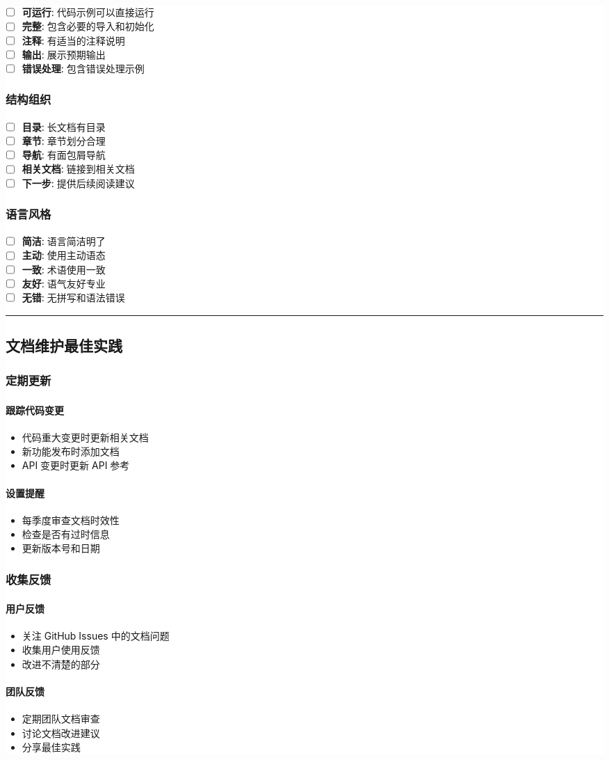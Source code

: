 - [ ] **可运行**: 代码示例可以直接运行
- [ ] **完整**: 包含必要的导入和初始化
- [ ] **注释**: 有适当的注释说明
- [ ] **输出**: 展示预期输出
- [ ] **错误处理**: 包含错误处理示例

### 结构组织

- [ ] **目录**: 长文档有目录
- [ ] **章节**: 章节划分合理
- [ ] **导航**: 有面包屑导航
- [ ] **相关文档**: 链接到相关文档
- [ ] **下一步**: 提供后续阅读建议

### 语言风格

- [ ] **简洁**: 语言简洁明了
- [ ] **主动**: 使用主动语态
- [ ] **一致**: 术语使用一致
- [ ] **友好**: 语气友好专业
- [ ] **无错**: 无拼写和语法错误

---

## 文档维护最佳实践

### 定期更新

#### 跟踪代码变更

- 代码重大变更时更新相关文档
- 新功能发布时添加文档
- API 变更时更新 API 参考

#### 设置提醒

- 每季度审查文档时效性
- 检查是否有过时信息
- 更新版本号和日期

### 收集反馈

#### 用户反馈

- 关注 GitHub Issues 中的文档问题
- 收集用户使用反馈
- 改进不清楚的部分

#### 团队反馈

- 定期团队文档审查
- 讨论文档改进建议
- 分享最佳实践
